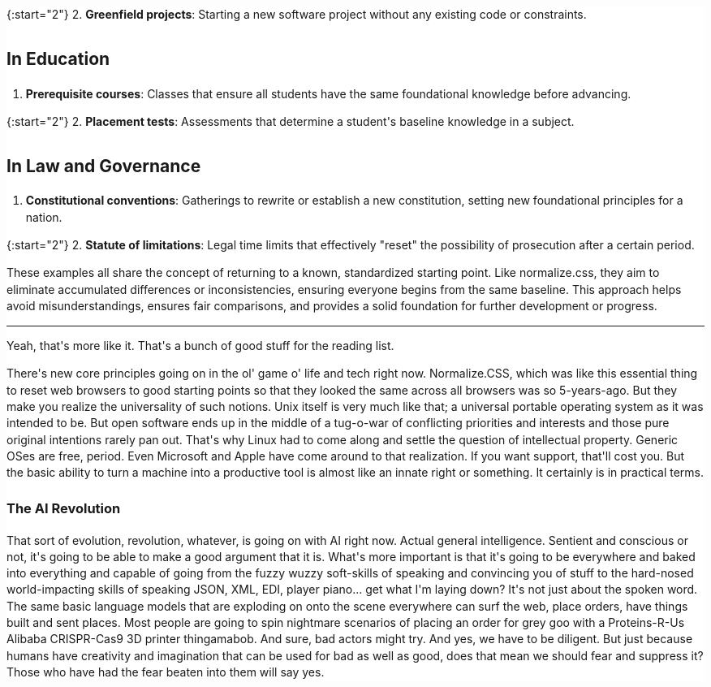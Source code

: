 {:start="2"}
2. **Greenfield projects**: Starting a new software project without any existing code or constraints.

## In Education

1. **Prerequisite courses**: Classes that ensure all students have the same foundational knowledge before advancing.

{:start="2"}
2. **Placement tests**: Assessments that determine a student's baseline knowledge in a subject.

## In Law and Governance

1. **Constitutional conventions**: Gatherings to rewrite or establish a new constitution, setting new foundational principles for a nation.

{:start="2"}
2. **Statute of limitations**: Legal time limits that effectively "reset" the possibility of prosecution after a certain period.

These examples all share the concept of returning to a known, standardized starting point. Like normalize.css, they aim to eliminate accumulated differences or inconsistencies, ensuring everyone begins from the same baseline. This approach helps avoid misunderstandings, ensures fair comparisons, and provides a solid foundation for further development or progress.

---

Yeah, that's more like it. That's a bunch of good stuff for the reading list.

There's new core principles going on in the ol' game o' life and tech right now.
Normalize.CSS, which was like this essential thing to reset web browsers to good
starting points so that they looked the same across all browsers was so
5-years-ago. But they make you realize the universality of such notions. Unix
itself is very much like that; a universal portable operating system as it was
intended to be. But open software ends up in the middle of a tug-o-war of
conflicting priorities and interests and those pure original intentions rarely
pan out. That's why Linux had to come along and settle the question of
intellectual property. Generic OSes are free, period. Even Microsoft and Apple
have come around to that realization. If you want support, that'll cost you. But
the basic ability to turn a machine into a productive tool is almost like an
innate right or something. It certainly is in practical terms.

### The AI Revolution

That sort of evolution, revolution, whatever, is going on with AI right now.
Actual general intelligence. Sentient and conscious or not, it's going to be
able to make a good argument that it is. What's more important is that it's
going to be everywhere and baked into everything and capable of going from the
fuzzy wuzzy soft-skills of speaking and convincing you of stuff to the
hard-nosed world-impacting skills of speaking JSON, XML, EDI, player piano...
get what I'm laying down? It's not just about the spoken word. The same basic
language models that are exploding on onto the scene everywhere can surf the
web, place orders, have things built and sent places. Most people are going to
spin nightmare scenarios of placing an order for grey goo with a Proteins-R-Us
Alibaba CRISPR-Cas9 3D printer thingamabob. And sure, bad actors might try. And
yes, we have to be diligent. But just because humans have creativity and
imagination that can be used for bad as well as good, does that mean we should
fear and suppress it? Those who have had the fear beaten into them will say yes.
